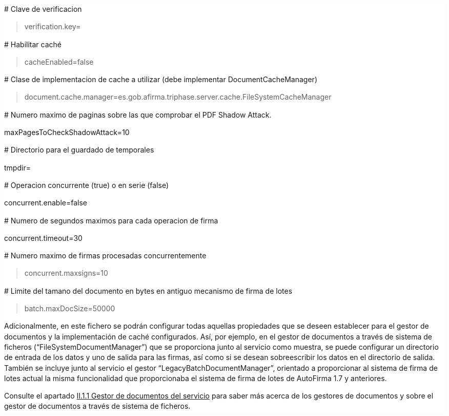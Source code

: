 </blockquote>
<p># Clave de verificacion</p>
<blockquote>
<p>verification.key=</p>
</blockquote>
<p># Habilitar caché</p>
<blockquote>
<p>cacheEnabled=false</p>
</blockquote>
<p># Clase de implementacion de cache a utilizar (debe implementar
DocumentCacheManager)</p>
<blockquote>
<p>document.cache.manager=es.gob.afirma.triphase.server.cache.FileSystemCacheManager</p>
</blockquote>
<p># Numero maximo de paginas sobre las que comprobar el PDF Shadow
Attack.</p>
<p>maxPagesToCheckShadowAttack=10</p>
<p># Directorio para el guardado de temporales</p>
<p>tmpdir=</p>
<p># Operacion concurrente (true) o en serie (false)</p>
<p>concurrent.enable=false</p>
<p># Numero de segundos maximos para cada operacion de firma</p>
<p>concurrent.timeout=30</p>
<p># Numero maximo de firmas procesadas concurrentemente</p>
<blockquote>
<p>concurrent.maxsigns=10</p>
</blockquote>
<p># Limite del tamano del documento en bytes en antiguo mecanismo de
firma de lotes</p>
<blockquote>
<p>batch.maxDocSize=50000</p>
</blockquote></th>
</tr>
</thead>
<tbody>
</tbody>
</table>

Adicionalmente, en este fichero se podrán configurar todas aquellas
propiedades que se deseen establecer para el gestor de documentos y la
implementación de caché configurados. Así, por ejemplo, en el gestor de
documentos a través de sistema de ficheros (“FileSystemDocumentManager”)
que se proporciona junto al servicio como muestra, se puede configurar
un directorio de entrada de los datos y uno de salida para las firmas,
así como si se desean sobreescribir los datos en el directorio de
salida. También se incluye junto al servicio el gestor
“LegacyBatchDocumentManager”, orientado a proporcionar al sistema de
firma de lotes actual la misma funcionalidad que proporcionaba el
sistema de firma de lotes de AutoFirma 1.7 y anteriores.

Consulte el apartado <u>II.1.1 Gestor de documentos del servicio</u>
para saber más acerca de los gestores de documentos y sobre el gestor de
documentos a través de sistema de ficheros.
